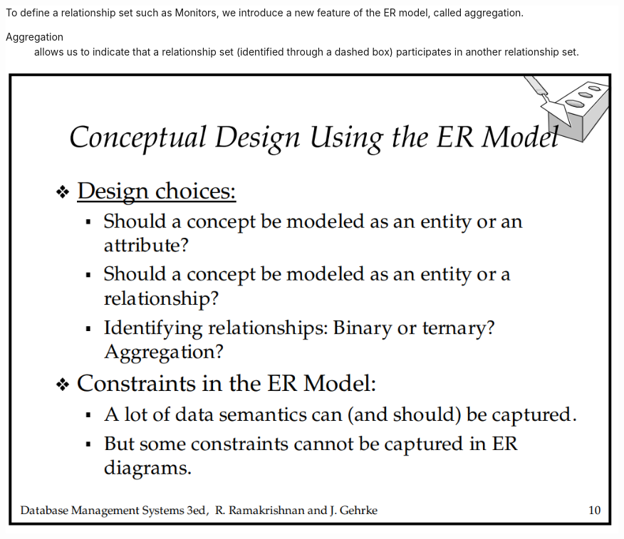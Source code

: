 To define a relationship set such as Monitors, we introduce a new feature of the ER model, called aggregation.

<dl>
    <dt>Aggregation</dt>
    <dd>allows us to indicate that a relationship set (identified through a dashed box) participates in another relationship set.</dd>
</dl>

![](./Images/Q5_2.png)